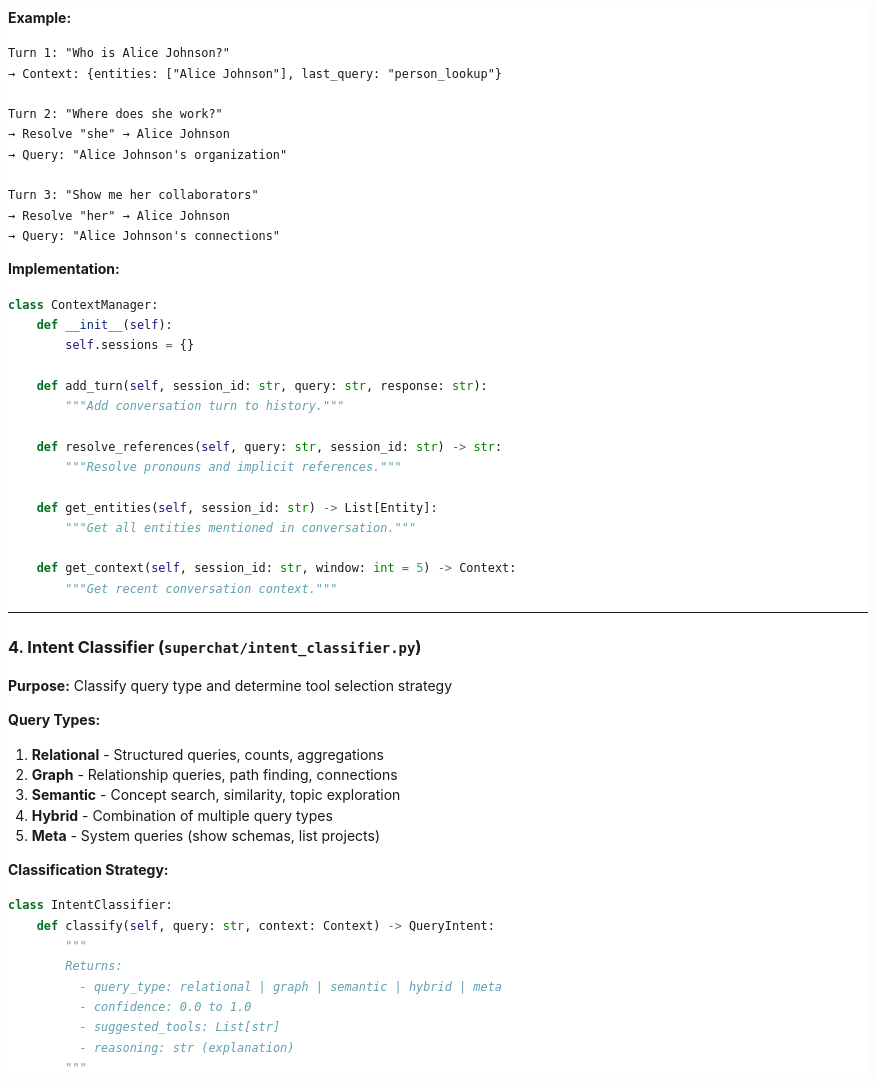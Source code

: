 **Example:**
```
Turn 1: "Who is Alice Johnson?"
→ Context: {entities: ["Alice Johnson"], last_query: "person_lookup"}

Turn 2: "Where does she work?"
→ Resolve "she" → Alice Johnson
→ Query: "Alice Johnson's organization"

Turn 3: "Show me her collaborators"
→ Resolve "her" → Alice Johnson
→ Query: "Alice Johnson's connections"
```

**Implementation:**
```python
class ContextManager:
    def __init__(self):
        self.sessions = {}
        
    def add_turn(self, session_id: str, query: str, response: str):
        """Add conversation turn to history."""
        
    def resolve_references(self, query: str, session_id: str) -> str:
        """Resolve pronouns and implicit references."""
        
    def get_entities(self, session_id: str) -> List[Entity]:
        """Get all entities mentioned in conversation."""
        
    def get_context(self, session_id: str, window: int = 5) -> Context:
        """Get recent conversation context."""
```

---

### 4. **Intent Classifier** (`superchat/intent_classifier.py`)

**Purpose:** Classify query type and determine tool selection strategy

**Query Types:**
1. **Relational** - Structured queries, counts, aggregations
2. **Graph** - Relationship queries, path finding, connections
3. **Semantic** - Concept search, similarity, topic exploration
4. **Hybrid** - Combination of multiple query types
5. **Meta** - System queries (show schemas, list projects)

**Classification Strategy:**
```python
class IntentClassifier:
    def classify(self, query: str, context: Context) -> QueryIntent:
        """
        Returns:
          - query_type: relational | graph | semantic | hybrid | meta
          - confidence: 0.0 to 1.0
          - suggested_tools: List[str]
          - reasoning: str (explanation)
        """
```
